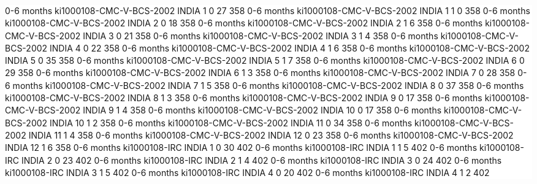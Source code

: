 0-6 months    ki1000108-CMC-V-BCS-2002   INDIA                          1                0       27    358
0-6 months    ki1000108-CMC-V-BCS-2002   INDIA                          1                1        0    358
0-6 months    ki1000108-CMC-V-BCS-2002   INDIA                          2                0       18    358
0-6 months    ki1000108-CMC-V-BCS-2002   INDIA                          2                1        6    358
0-6 months    ki1000108-CMC-V-BCS-2002   INDIA                          3                0       21    358
0-6 months    ki1000108-CMC-V-BCS-2002   INDIA                          3                1        4    358
0-6 months    ki1000108-CMC-V-BCS-2002   INDIA                          4                0       22    358
0-6 months    ki1000108-CMC-V-BCS-2002   INDIA                          4                1        6    358
0-6 months    ki1000108-CMC-V-BCS-2002   INDIA                          5                0       35    358
0-6 months    ki1000108-CMC-V-BCS-2002   INDIA                          5                1        7    358
0-6 months    ki1000108-CMC-V-BCS-2002   INDIA                          6                0       29    358
0-6 months    ki1000108-CMC-V-BCS-2002   INDIA                          6                1        3    358
0-6 months    ki1000108-CMC-V-BCS-2002   INDIA                          7                0       28    358
0-6 months    ki1000108-CMC-V-BCS-2002   INDIA                          7                1        5    358
0-6 months    ki1000108-CMC-V-BCS-2002   INDIA                          8                0       37    358
0-6 months    ki1000108-CMC-V-BCS-2002   INDIA                          8                1        3    358
0-6 months    ki1000108-CMC-V-BCS-2002   INDIA                          9                0       17    358
0-6 months    ki1000108-CMC-V-BCS-2002   INDIA                          9                1        4    358
0-6 months    ki1000108-CMC-V-BCS-2002   INDIA                          10               0       17    358
0-6 months    ki1000108-CMC-V-BCS-2002   INDIA                          10               1        2    358
0-6 months    ki1000108-CMC-V-BCS-2002   INDIA                          11               0       34    358
0-6 months    ki1000108-CMC-V-BCS-2002   INDIA                          11               1        4    358
0-6 months    ki1000108-CMC-V-BCS-2002   INDIA                          12               0       23    358
0-6 months    ki1000108-CMC-V-BCS-2002   INDIA                          12               1        6    358
0-6 months    ki1000108-IRC              INDIA                          1                0       30    402
0-6 months    ki1000108-IRC              INDIA                          1                1        5    402
0-6 months    ki1000108-IRC              INDIA                          2                0       23    402
0-6 months    ki1000108-IRC              INDIA                          2                1        4    402
0-6 months    ki1000108-IRC              INDIA                          3                0       24    402
0-6 months    ki1000108-IRC              INDIA                          3                1        5    402
0-6 months    ki1000108-IRC              INDIA                          4                0       20    402
0-6 months    ki1000108-IRC              INDIA                          4                1        2    402